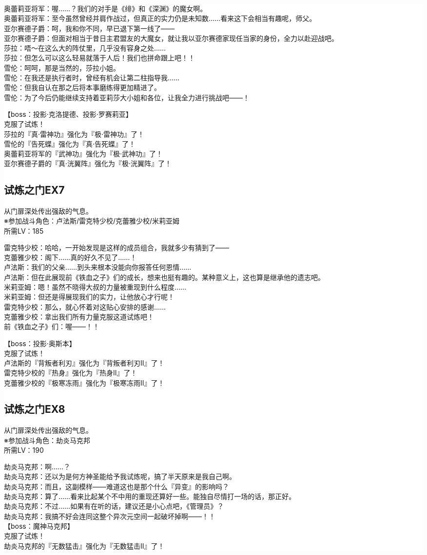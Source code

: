 奥蕾莉亚将军：喔……？我们的对手是《绯》和《深渊》的魔女啊。  
奥蕾莉亚将军：至今虽然曾经并肩作战过，但真正的实力仍是未知数……看来这下会相当有趣呢，师父。  
亚尔赛德子爵：呵，我和你不同，早已退下第一线了——  
亚尔赛德子爵：但面对相当于昔日主君盟友的大魔女，就让我以亚尔赛德家现任当家的身份，全力以赴迎战吧。  
莎拉：唔～在这么大的阵仗里，几乎没有容身之处……  
莎拉：但怎么可以这么轻易就落于人后！我们也拼命跟上吧！！  
雪伦：呵呵，那是当然的，莎拉小姐。  
雪伦：在我还是执行者时，曾经有机会让第二柱指导我……  
雪伦：但我自认在那之后将本事磨练得更加精进了。  
雪伦：为了今后仍能继续支持着亚莉莎大小姐和各位，让我全力进行挑战吧——！  
  
【boss：投影·克洛提德、投影·罗赛莉亚】  
克服了试炼！  
莎拉的『真·雷神功』强化为『极·雷神功』了！  
雪伦的『告死蝶』强化为『真·告死蝶』了！  
奥蕾莉亚将军的『武神功』强化为『极·武神功』了！  
亚尔赛德子爵的『真·洸翼阵』强化为『极·洸翼阵』了！  
  
  
## 试炼之门EX7  
从门扉深处传出强敌的气息。  
※参加战斗角色：卢法斯/雷克特少校/克蕾雅少校/米莉亚姆  
所需LV：185  
  
雷克特少校：哈哈，一开始发现是这样的成员组合，我就多少有猜到了——  
克蕾雅少校：阁下……真的好久不见了……！  
卢法斯：我们的父亲……到头来根本没能向你报答任何恩情……  
卢法斯：但在此展现前《铁血之子》们的成长，想来也挺有趣的。某种意义上，这也算是继承他的遗志吧。  
米莉亚姆：嗯！虽然不晓得大叔的力量被重现到什么程度……  
米莉亚姆：但还是得展现我们的实力，让他放心才行呢！  
雷克特少校：那么，就心怀着对这贴心安排的感谢……  
克蕾雅少校：拿出我们所有力量克服这道试炼吧！  
前《铁血之子》们：喔——！！  
  
【boss：投影·奥斯本】  
克服了试炼！  
卢法斯的『背叛者利刃』强化为『背叛者利刃Ⅱ』了！  
雷克特少校的『热身』强化为『热身Ⅱ』了！  
克蕾雅少校的『极寒冻雨』强化为『极寒冻雨Ⅱ』了！  
  
  
## 试炼之门EX8  
从门扉深处传出强敌的气息。  
※参加战斗角色：劫炎马克邦  
所需LV：190  
  
劫炎马克邦：啊……？  
劫炎马克邦：还以为是何方神圣能给予我试炼呢，搞了半天原来是我自己啊。  
劫炎马克邦：而且，这副模样——难道这也是那个什么『异变』的影响吗？  
劫炎马克邦：算了……看来比起某个不中用的重现还算好一些。能独自尽情打一场的话，那正好。  
劫炎马克邦：不过……如果有在听的话，建议还是小心点吧，《管理员》？  
劫炎马克邦：我搞不好会连同这整个异次元空间一起破坏掉啊——！！  
【boss：魔神马克邦】  
克服了试炼！  
劫炎马克邦的『无数猛击』强化为『无数猛击Ⅱ』了！  
